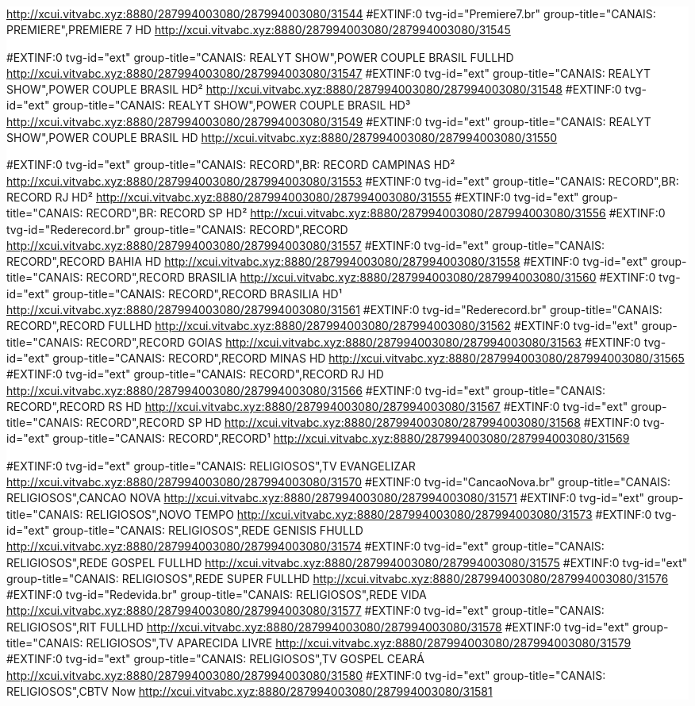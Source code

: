 http://xcui.vitvabc.xyz:8880/287994003080/287994003080/31544
#EXTINF:0 tvg-id="Premiere7.br" group-title="CANAIS: PREMIERE",PREMIERE 7 HD
http://xcui.vitvabc.xyz:8880/287994003080/287994003080/31545

#EXTINF:0 tvg-id="ext" group-title="CANAIS: REALYT SHOW",POWER COUPLE BRASIL FULLHD
http://xcui.vitvabc.xyz:8880/287994003080/287994003080/31547
#EXTINF:0 tvg-id="ext" group-title="CANAIS: REALYT SHOW",POWER COUPLE BRASIL HD²
http://xcui.vitvabc.xyz:8880/287994003080/287994003080/31548
#EXTINF:0 tvg-id="ext" group-title="CANAIS: REALYT SHOW",POWER COUPLE BRASIL HD³
http://xcui.vitvabc.xyz:8880/287994003080/287994003080/31549
#EXTINF:0 tvg-id="ext" group-title="CANAIS: REALYT SHOW",POWER COUPLE BRASIL HD
http://xcui.vitvabc.xyz:8880/287994003080/287994003080/31550

#EXTINF:0 tvg-id="ext" group-title="CANAIS: RECORD",BR: RECORD CAMPINAS HD²
http://xcui.vitvabc.xyz:8880/287994003080/287994003080/31553
#EXTINF:0 tvg-id="ext" group-title="CANAIS: RECORD",BR: RECORD RJ HD²
http://xcui.vitvabc.xyz:8880/287994003080/287994003080/31555
#EXTINF:0 tvg-id="ext" group-title="CANAIS: RECORD",BR: RECORD SP HD²
http://xcui.vitvabc.xyz:8880/287994003080/287994003080/31556
#EXTINF:0 tvg-id="Rederecord.br" group-title="CANAIS: RECORD",RECORD
http://xcui.vitvabc.xyz:8880/287994003080/287994003080/31557
#EXTINF:0 tvg-id="ext" group-title="CANAIS: RECORD",RECORD BAHIA HD
http://xcui.vitvabc.xyz:8880/287994003080/287994003080/31558
#EXTINF:0 tvg-id="ext" group-title="CANAIS: RECORD",RECORD BRASILIA
http://xcui.vitvabc.xyz:8880/287994003080/287994003080/31560
#EXTINF:0 tvg-id="ext" group-title="CANAIS: RECORD",RECORD BRASILIA HD¹
http://xcui.vitvabc.xyz:8880/287994003080/287994003080/31561
#EXTINF:0 tvg-id="Rederecord.br" group-title="CANAIS: RECORD",RECORD FULLHD
http://xcui.vitvabc.xyz:8880/287994003080/287994003080/31562
#EXTINF:0 tvg-id="ext" group-title="CANAIS: RECORD",RECORD GOIAS
http://xcui.vitvabc.xyz:8880/287994003080/287994003080/31563
#EXTINF:0 tvg-id="ext" group-title="CANAIS: RECORD",RECORD MINAS HD
http://xcui.vitvabc.xyz:8880/287994003080/287994003080/31565
#EXTINF:0 tvg-id="ext" group-title="CANAIS: RECORD",RECORD RJ HD
http://xcui.vitvabc.xyz:8880/287994003080/287994003080/31566
#EXTINF:0 tvg-id="ext" group-title="CANAIS: RECORD",RECORD RS HD
http://xcui.vitvabc.xyz:8880/287994003080/287994003080/31567
#EXTINF:0 tvg-id="ext" group-title="CANAIS: RECORD",RECORD SP HD
http://xcui.vitvabc.xyz:8880/287994003080/287994003080/31568
#EXTINF:0 tvg-id="ext" group-title="CANAIS: RECORD",RECORD¹
http://xcui.vitvabc.xyz:8880/287994003080/287994003080/31569

#EXTINF:0 tvg-id="ext" group-title="CANAIS: RELIGIOSOS",TV EVANGELIZAR
http://xcui.vitvabc.xyz:8880/287994003080/287994003080/31570
#EXTINF:0 tvg-id="CancaoNova.br" group-title="CANAIS: RELIGIOSOS",CANCAO NOVA
http://xcui.vitvabc.xyz:8880/287994003080/287994003080/31571
#EXTINF:0 tvg-id="ext" group-title="CANAIS: RELIGIOSOS",NOVO TEMPO
http://xcui.vitvabc.xyz:8880/287994003080/287994003080/31573
#EXTINF:0 tvg-id="ext" group-title="CANAIS: RELIGIOSOS",REDE GENISIS FHULLD
http://xcui.vitvabc.xyz:8880/287994003080/287994003080/31574
#EXTINF:0 tvg-id="ext" group-title="CANAIS: RELIGIOSOS",REDE GOSPEL FULLHD
http://xcui.vitvabc.xyz:8880/287994003080/287994003080/31575
#EXTINF:0 tvg-id="ext" group-title="CANAIS: RELIGIOSOS",REDE SUPER FULLHD
http://xcui.vitvabc.xyz:8880/287994003080/287994003080/31576
#EXTINF:0 tvg-id="Redevida.br" group-title="CANAIS: RELIGIOSOS",REDE VIDA
http://xcui.vitvabc.xyz:8880/287994003080/287994003080/31577
#EXTINF:0 tvg-id="ext" group-title="CANAIS: RELIGIOSOS",RIT FULLHD
http://xcui.vitvabc.xyz:8880/287994003080/287994003080/31578
#EXTINF:0 tvg-id="ext" group-title="CANAIS: RELIGIOSOS",TV APARECIDA LIVRE
http://xcui.vitvabc.xyz:8880/287994003080/287994003080/31579
#EXTINF:0 tvg-id="ext" group-title="CANAIS: RELIGIOSOS",TV GOSPEL CEARÁ
http://xcui.vitvabc.xyz:8880/287994003080/287994003080/31580
#EXTINF:0 tvg-id="ext" group-title="CANAIS: RELIGIOSOS",CBTV Now
http://xcui.vitvabc.xyz:8880/287994003080/287994003080/31581
